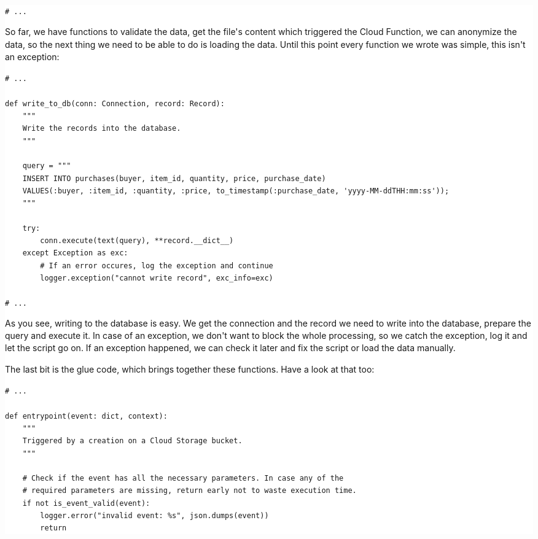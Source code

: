     # ...

So far, we have functions to validate the data, get the file's content which triggered the Cloud Function, we can anonymize the data, so the next thing we need to be able to do is loading the data. Until this point every function we wrote was simple, this isn't an exception:

    # ...
    
    def write_to_db(conn: Connection, record: Record):
        """
        Write the records into the database.
        """
    
        query = """
        INSERT INTO purchases(buyer, item_id, quantity, price, purchase_date)
        VALUES(:buyer, :item_id, :quantity, :price, to_timestamp(:purchase_date, 'yyyy-MM-ddTHH:mm:ss'));
        """
    
        try:
            conn.execute(text(query), **record.__dict__)
        except Exception as exc:
            # If an error occures, log the exception and continue
            logger.exception("cannot write record", exc_info=exc)
    
    # ...

As you see, writing to the database is easy. We get the connection and the record we need to write into the database, prepare the query and execute it. In case of an exception, we don't want to block the whole processing, so we catch the exception, log it and let the script go on. If an exception happened, we can check it later and fix the script or load the data manually.

The last bit is the glue code, which brings together these functions. Have a look at that too:

    # ...
    
    def entrypoint(event: dict, context):
        """
        Triggered by a creation on a Cloud Storage bucket.
        """
    
        # Check if the event has all the necessary parameters. In case any of the
        # required parameters are missing, return early not to waste execution time.
        if not is_event_valid(event):
            logger.error("invalid event: %s", json.dumps(event))
            return
    